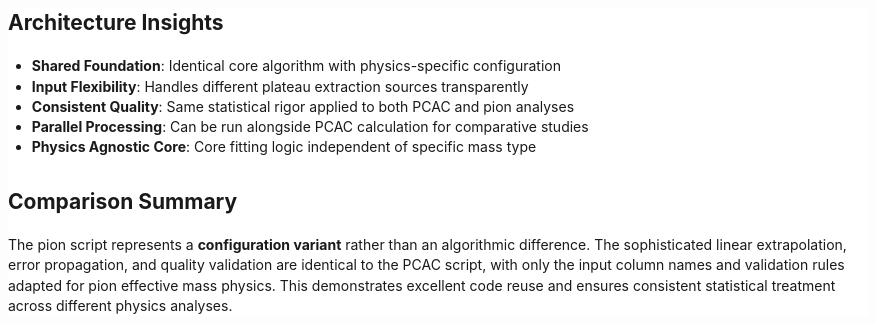 ## Architecture Insights
- **Shared Foundation**: Identical core algorithm with physics-specific
  configuration
- **Input Flexibility**: Handles different plateau extraction sources
  transparently
- **Consistent Quality**: Same statistical rigor applied to both PCAC
  and pion analyses
- **Parallel Processing**: Can be run alongside PCAC calculation for
  comparative studies
- **Physics Agnostic Core**: Core fitting logic independent of specific
  mass type

## Comparison Summary
The pion script represents a **configuration variant** rather than an
algorithmic difference. The sophisticated linear extrapolation, error
propagation, and quality validation are identical to the PCAC script,
with only the input column names and validation rules adapted for pion
effective mass physics. This demonstrates excellent code reuse and
ensures consistent statistical treatment across different physics
analyses.
